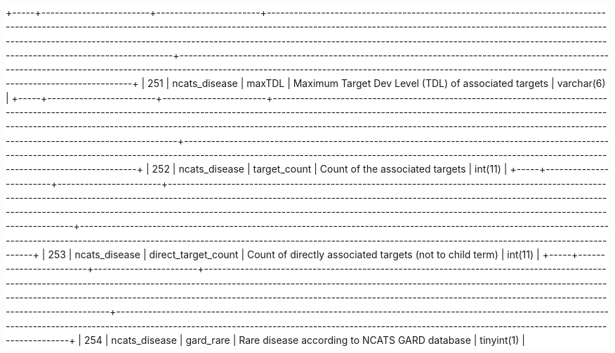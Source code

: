 +-----+------------------------+-----------------------+------------------------------------------------------------------------------------------------------------------------------------------------------------------------------------------------------------------------------------------------------------------------------------------------------------------------------------------------------------------------------------------+----------------------------------------------------------------------------------------------------------------------------------------------------------------------------------------------------------------------------------------------------------------+
| 251 | ncats_disease          | maxTDL                | Maximum Target Dev Level (TDL) of associated targets                                                                                                                                                                                                                                                                                                                                     | varchar(6)                                                                                                                                                                                                                                                     |
+-----+------------------------+-----------------------+------------------------------------------------------------------------------------------------------------------------------------------------------------------------------------------------------------------------------------------------------------------------------------------------------------------------------------------------------------------------------------------+----------------------------------------------------------------------------------------------------------------------------------------------------------------------------------------------------------------------------------------------------------------+
| 252 | ncats_disease          | target_count          | Count of the associated targets                                                                                                                                                                                                                                                                                                                                                          | int(11)                                                                                                                                                                                                                                                        |
+-----+------------------------+-----------------------+------------------------------------------------------------------------------------------------------------------------------------------------------------------------------------------------------------------------------------------------------------------------------------------------------------------------------------------------------------------------------------------+----------------------------------------------------------------------------------------------------------------------------------------------------------------------------------------------------------------------------------------------------------------+
| 253 | ncats_disease          | direct_target_count   | Count of directly associated targets (not to child term)                                                                                                                                                                                                                                                                                                                                 | int(11)                                                                                                                                                                                                                                                        |
+-----+------------------------+-----------------------+------------------------------------------------------------------------------------------------------------------------------------------------------------------------------------------------------------------------------------------------------------------------------------------------------------------------------------------------------------------------------------------+----------------------------------------------------------------------------------------------------------------------------------------------------------------------------------------------------------------------------------------------------------------+
| 254 | ncats_disease          | gard_rare             | Rare disease according to NCATS GARD database                                                                                                                                                                                                                                                                                                                                            | tinyint(1)                                                                                                                                                                                                                                                     |